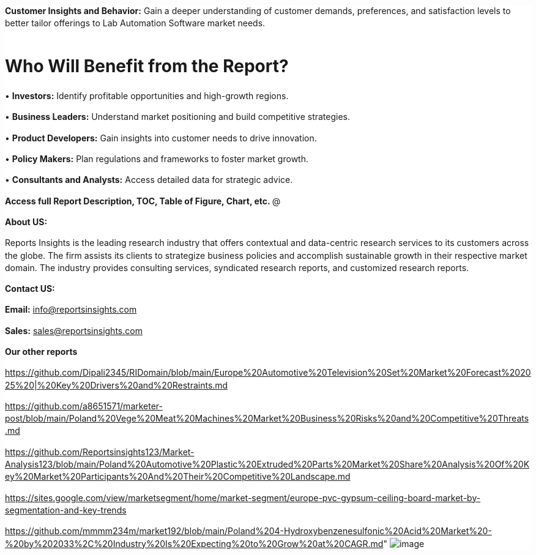 <strong>Customer Insights and Behavior:</strong>
Gain a deeper understanding of customer demands, preferences, and satisfaction levels to better tailor offerings to Lab Automation Software market needs.

# <strong>Who Will Benefit from the Report?</strong>

• <strong>Investors:</strong> Identify profitable opportunities and high-growth regions.

• <strong>Business Leaders:</strong> Understand market positioning and build competitive strategies.

• <strong>Product Developers:</strong> Gain insights into customer needs to drive innovation.

• <strong>Policy Makers:</strong> Plan regulations and frameworks to foster market growth.

• <strong>Consultants and Analysts:</strong> Access detailed data for strategic advice.
</ul>
<strong>Access full Report Description, TOC, Table of Figure, Chart, etc. </strong>@  <a href= style=color:#0000ff;></a></font>

<strong><strong>About US</strong>:</strong>

Reports Insights is the leading research industry that offers contextual and data-centric research services to its customers across the globe. The firm assists its clients to strategize business policies and accomplish sustainable growth in their respective market domain. The industry provides consulting services, syndicated research reports, and customized research reports.

<strong>Contact US:</strong>

<p class=""""><b>Email:</b> <a href=mailto:info@reportsinsights.com>info@reportsinsights.com</a></p>
<p class=""""><b>Sales:</b> <a href=mailto:sales@reportsinsights.com>sales@reportsinsights.com</a></p>

<strong>Our other reports</strong>

<a href=https://github.com/Dipali2345/RIDomain/blob/main/Europe%20Automotive%20Television%20Set%20Market%20Forecast%202025%20|%20Key%20Drivers%20and%20Restraints.md>https://github.com/Dipali2345/RIDomain/blob/main/Europe%20Automotive%20Television%20Set%20Market%20Forecast%202025%20|%20Key%20Drivers%20and%20Restraints.md</a>

<a href=https://github.com/a8651571/marketer-post/blob/main/Poland%20Vege%20Meat%20Machines%20Market%20Business%20Risks%20and%20Competitive%20Threats.md>https://github.com/a8651571/marketer-post/blob/main/Poland%20Vege%20Meat%20Machines%20Market%20Business%20Risks%20and%20Competitive%20Threats.md</a>

<a href=https://github.com/Reportsinsights123/Market-Analysis123/blob/main/Poland%20Automotive%20Plastic%20Extruded%20Parts%20Market%20Share%20Analysis%20Of%20Key%20Market%20Participants%20And%20Their%20Competitive%20Landscape.md>https://github.com/Reportsinsights123/Market-Analysis123/blob/main/Poland%20Automotive%20Plastic%20Extruded%20Parts%20Market%20Share%20Analysis%20Of%20Key%20Market%20Participants%20And%20Their%20Competitive%20Landscape.md</a>

<a href=https://sites.google.com/view/marketsegment/home/market-segment/europe-pvc-gypsum-ceiling-board-market-by-segmentation-and-key-trends>https://sites.google.com/view/marketsegment/home/market-segment/europe-pvc-gypsum-ceiling-board-market-by-segmentation-and-key-trends</a>

<a href=https://github.com/mmmm234m/market192/blob/main/Poland%204-Hydroxybenzenesulfonic%20Acid%20Market%20-%20by%202033%2C%20Industry%20Is%20Expecting%20to%20Grow%20at%20CAGR.md>https://github.com/mmmm234m/market192/blob/main/Poland%204-Hydroxybenzenesulfonic%20Acid%20Market%20-%20by%202033%2C%20Industry%20Is%20Expecting%20to%20Grow%20at%20CAGR.md</a>"
![image](https://github.com/user-attachments/assets/01a04b73-ea24-4f08-af5b-f1e184156629)
